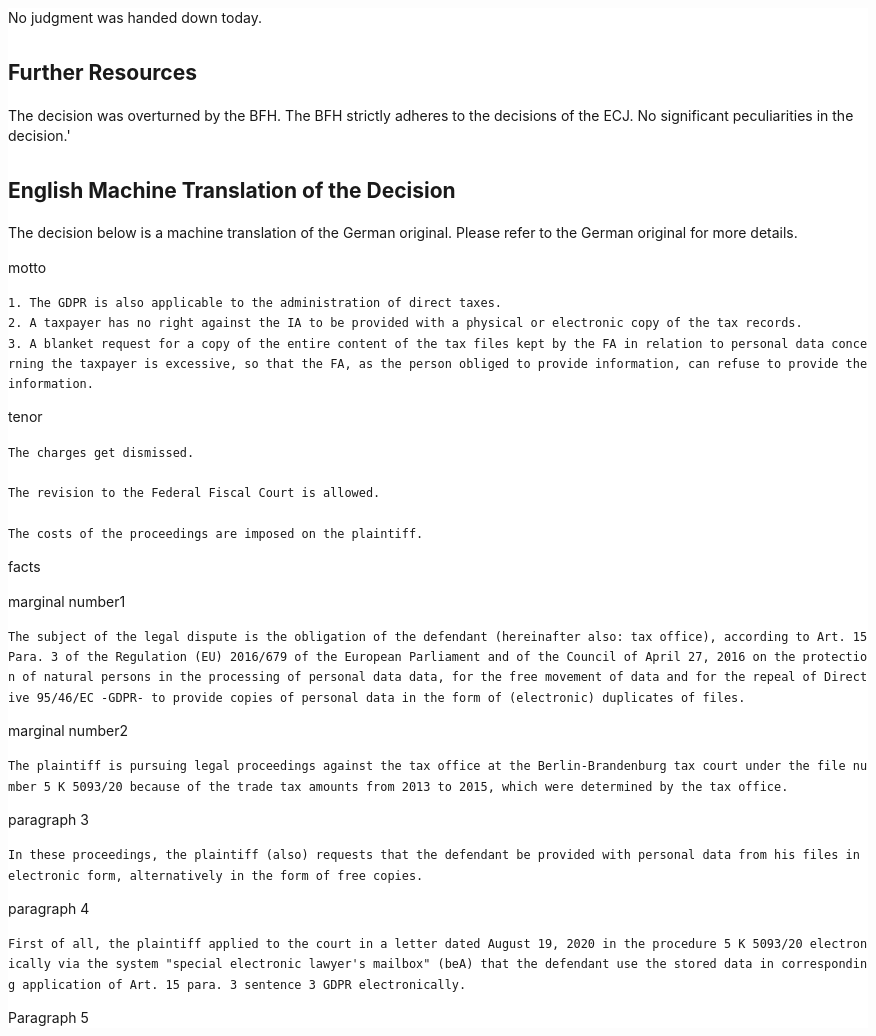 No judgment was handed down today.

## Further Resources

The decision was overturned by the BFH. The BFH strictly adheres to the decisions of the ECJ. No significant peculiarities in the decision.'

## English Machine Translation of the Decision

The decision below is a machine translation of the German original. Please refer to the German original for more details.

motto

    1. The GDPR is also applicable to the administration of direct taxes.
    2. A taxpayer has no right against the IA to be provided with a physical or electronic copy of the tax records.
    3. A blanket request for a copy of the entire content of the tax files kept by the FA in relation to personal data concerning the taxpayer is excessive, so that the FA, as the person obliged to provide information, can refuse to provide the information.

tenor

    The charges get dismissed.

    The revision to the Federal Fiscal Court is allowed.

    The costs of the proceedings are imposed on the plaintiff.

facts

marginal number1

    The subject of the legal dispute is the obligation of the defendant (hereinafter also: tax office), according to Art. 15 Para. 3 of the Regulation (EU) 2016/679 of the European Parliament and of the Council of April 27, 2016 on the protection of natural persons in the processing of personal data data, for the free movement of data and for the repeal of Directive 95/46/EC -GDPR- to provide copies of personal data in the form of (electronic) duplicates of files.

marginal number2

    The plaintiff is pursuing legal proceedings against the tax office at the Berlin-Brandenburg tax court under the file number 5 K 5093/20 because of the trade tax amounts from 2013 to 2015, which were determined by the tax office.

paragraph 3

    In these proceedings, the plaintiff (also) requests that the defendant be provided with personal data from his files in electronic form, alternatively in the form of free copies.

paragraph 4

    First of all, the plaintiff applied to the court in a letter dated August 19, 2020 in the procedure 5 K 5093/20 electronically via the system "special electronic lawyer's mailbox" (beA) that the defendant use the stored data in corresponding application of Art. 15 para. 3 sentence 3 GDPR electronically.

Paragraph 5
